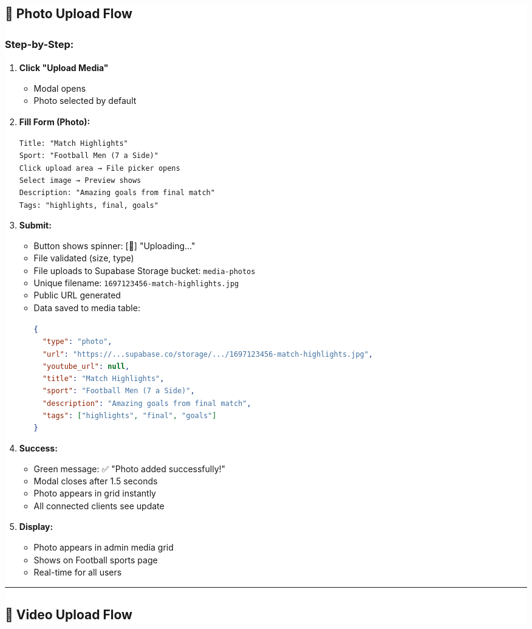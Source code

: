 
## 📸 Photo Upload Flow

### Step-by-Step:

1. **Click "Upload Media"**
   - Modal opens
   - Photo selected by default

2. **Fill Form (Photo):**
   ```
   Title: "Match Highlights"
   Sport: "Football Men (7 a Side)"
   Click upload area → File picker opens
   Select image → Preview shows
   Description: "Amazing goals from final match"
   Tags: "highlights, final, goals"
   ```

3. **Submit:**
   - Button shows spinner: [🔄] "Uploading..."
   - File validated (size, type)
   - File uploads to Supabase Storage bucket: `media-photos`
   - Unique filename: `1697123456-match-highlights.jpg`
   - Public URL generated
   - Data saved to media table:
     ```json
     {
       "type": "photo",
       "url": "https://...supabase.co/storage/.../1697123456-match-highlights.jpg",
       "youtube_url": null,
       "title": "Match Highlights",
       "sport": "Football Men (7 a Side)",
       "description": "Amazing goals from final match",
       "tags": ["highlights", "final", "goals"]
     }
     ```

4. **Success:**
   - Green message: ✅ "Photo added successfully!"
   - Modal closes after 1.5 seconds
   - Photo appears in grid instantly
   - All connected clients see update

5. **Display:**
   - Photo appears in admin media grid
   - Shows on Football sports page
   - Real-time for all users

---

## 🎥 Video Upload Flow
